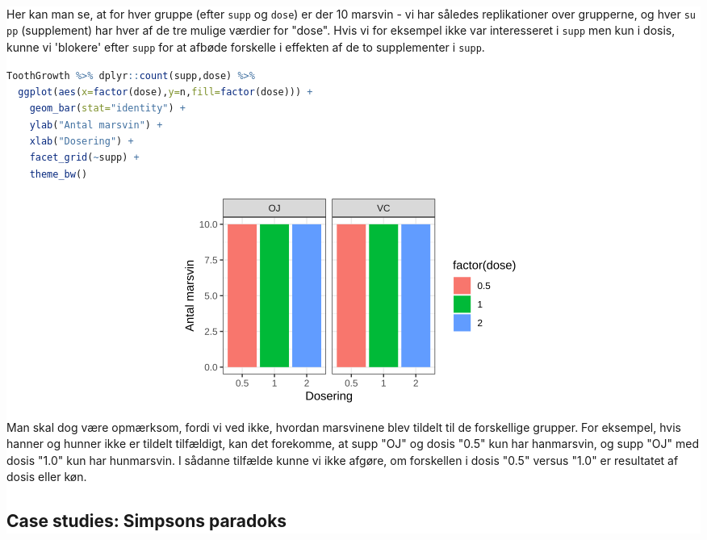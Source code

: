Her kan man se, at for hver gruppe (efter `supp` og `dose`) er der 10 marsvin - vi har således replikationer over grupperne, og hver `supp` (supplement) har hver af de tre mulige værdier for "dose". Hvis vi for eksempel ikke var interesseret i `supp` men kun i dosis, kunne vi 'blokere' efter `supp` for at afbøde forskelle i effekten af de to supplementer i `supp`.


``` r
ToothGrowth %>% dplyr::count(supp,dose) %>% 
  ggplot(aes(x=factor(dose),y=n,fill=factor(dose))) + 
    geom_bar(stat="identity") + 
    ylab("Antal marsvin") + 
    xlab("Dosering") +
    facet_grid(~supp) +
    theme_bw()
```

<img src="11-experimental_files/figure-html/unnamed-chunk-9-1.svg" width="432" style="display: block; margin: auto;" />

Man skal dog være opmærksom, fordi vi ved ikke, hvordan marsvinene blev tildelt til de forskellige grupper. For eksempel, hvis hanner og hunner ikke er tildelt tilfældigt, kan det forekomme, at supp "OJ" og dosis "0.5" kun har hanmarsvin, og supp "OJ" med dosis "1.0" kun har hunmarsvin. I sådanne tilfælde kunne vi ikke afgøre, om forskellen i dosis "0.5" versus "1.0" er resultatet af dosis eller køn.

## Case studies: Simpsons paradoks
